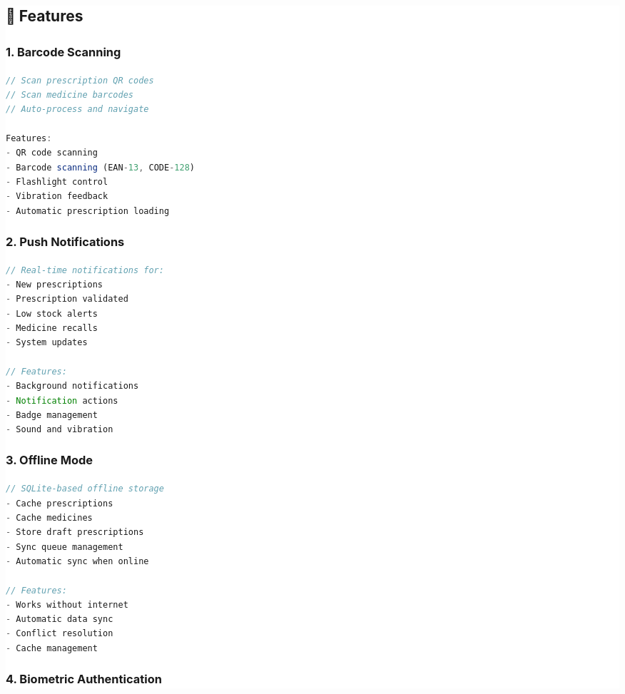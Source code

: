 
## 🚀 Features

### 1. Barcode Scanning

```typescript
// Scan prescription QR codes
// Scan medicine barcodes
// Auto-process and navigate

Features:
- QR code scanning
- Barcode scanning (EAN-13, CODE-128)
- Flashlight control
- Vibration feedback
- Automatic prescription loading
```

### 2. Push Notifications

```typescript
// Real-time notifications for:
- New prescriptions
- Prescription validated
- Low stock alerts
- Medicine recalls
- System updates

// Features:
- Background notifications
- Notification actions
- Badge management
- Sound and vibration
```

### 3. Offline Mode

```typescript
// SQLite-based offline storage
- Cache prescriptions
- Cache medicines
- Store draft prescriptions
- Sync queue management
- Automatic sync when online

// Features:
- Works without internet
- Automatic data sync
- Conflict resolution
- Cache management
```

### 4. Biometric Authentication
